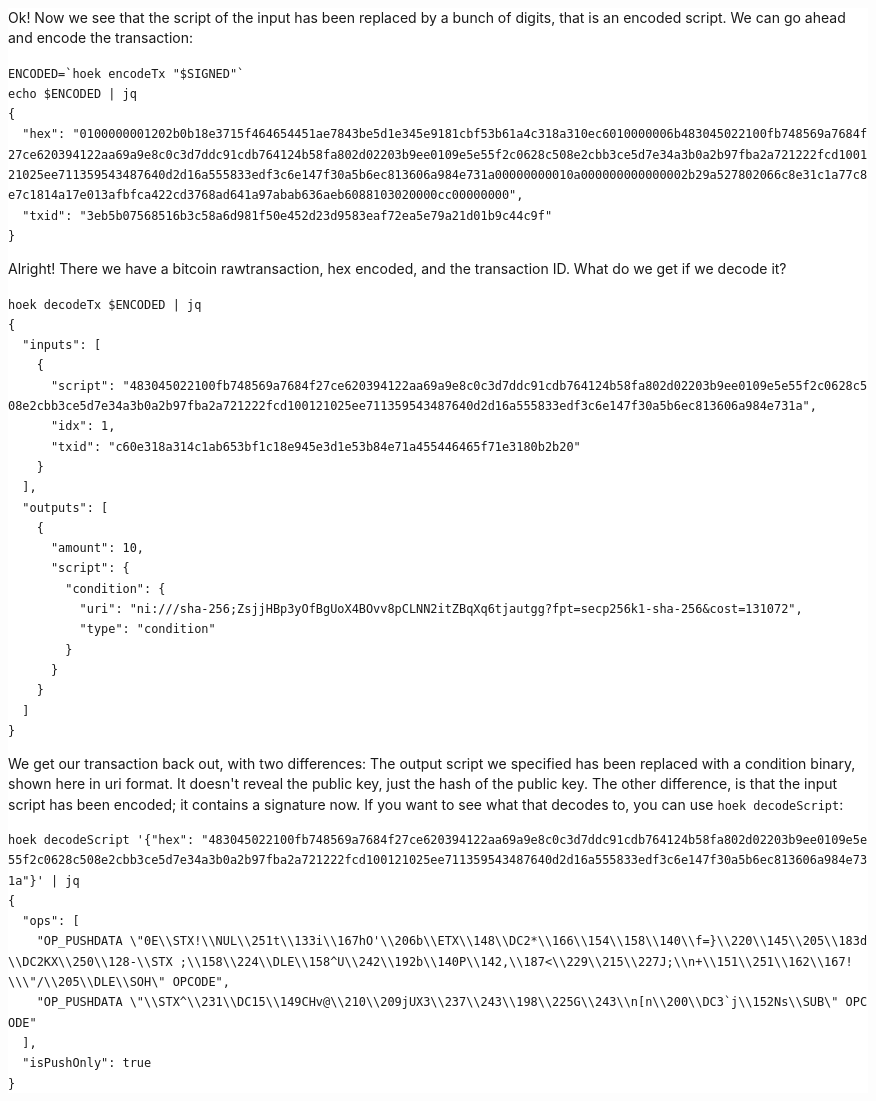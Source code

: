 Ok! Now we see that the script of the input has been replaced by a bunch of digits, that is an encoded script. We can go ahead and encode the transaction:

```shell
ENCODED=`hoek encodeTx "$SIGNED"`
echo $ENCODED | jq
{
  "hex": "0100000001202b0b18e3715f464654451ae7843be5d1e345e9181cbf53b61a4c318a310ec6010000006b483045022100fb748569a7684f27ce620394122aa69a9e8c0c3d7ddc91cdb764124b58fa802d02203b9ee0109e5e55f2c0628c508e2cbb3ce5d7e34a3b0a2b97fba2a721222fcd100121025ee711359543487640d2d16a555833edf3c6e147f30a5b6ec813606a984e731a00000000010a000000000000002b29a527802066c8e31c1a77c8e7c1814a17e013afbfca422cd3768ad641a97abab636aeb6088103020000cc00000000",
  "txid": "3eb5b07568516b3c58a6d981f50e452d23d9583eaf72ea5e79a21d01b9c44c9f"
}
```

Alright! There we have a bitcoin rawtransaction, hex encoded, and the transaction ID. What do we get if we decode it?

```shell
hoek decodeTx $ENCODED | jq
{
  "inputs": [
    {
      "script": "483045022100fb748569a7684f27ce620394122aa69a9e8c0c3d7ddc91cdb764124b58fa802d02203b9ee0109e5e55f2c0628c508e2cbb3ce5d7e34a3b0a2b97fba2a721222fcd100121025ee711359543487640d2d16a555833edf3c6e147f30a5b6ec813606a984e731a",
      "idx": 1,
      "txid": "c60e318a314c1ab653bf1c18e945e3d1e53b84e71a455446465f71e3180b2b20"
    }
  ],
  "outputs": [
    {
      "amount": 10,
      "script": {
        "condition": {
          "uri": "ni:///sha-256;ZsjjHBp3yOfBgUoX4BOvv8pCLNN2itZBqXq6tjautgg?fpt=secp256k1-sha-256&cost=131072",
          "type": "condition"
        }
      }
    }
  ]
}
```

We get our transaction back out, with two differences: The output script we specified has been replaced with a condition binary, shown here in uri format. It doesn't reveal the public key, just the hash of the public key. The other difference, is that the input script has been encoded; it contains a signature now. If you want to see what that  decodes to, you can use `hoek decodeScript`:

```shell
hoek decodeScript '{"hex": "483045022100fb748569a7684f27ce620394122aa69a9e8c0c3d7ddc91cdb764124b58fa802d02203b9ee0109e5e55f2c0628c508e2cbb3ce5d7e34a3b0a2b97fba2a721222fcd100121025ee711359543487640d2d16a555833edf3c6e147f30a5b6ec813606a984e731a"}' | jq
{
  "ops": [
    "OP_PUSHDATA \"0E\\STX!\\NUL\\251t\\133i\\167hO'\\206b\\ETX\\148\\DC2*\\166\\154\\158\\140\\f=}\\220\\145\\205\\183d\\DC2KX\\250\\128-\\STX ;\\158\\224\\DLE\\158^U\\242\\192b\\140P\\142,\\187<\\229\\215\\227J;\\n+\\151\\251\\162\\167!\\\"/\\205\\DLE\\SOH\" OPCODE",
    "OP_PUSHDATA \"\\STX^\\231\\DC15\\149CHv@\\210\\209jUX3\\237\\243\\198\\225G\\243\\n[n\\200\\DC3`j\\152Ns\\SUB\" OPCODE"
  ],
  "isPushOnly": true
}
```
